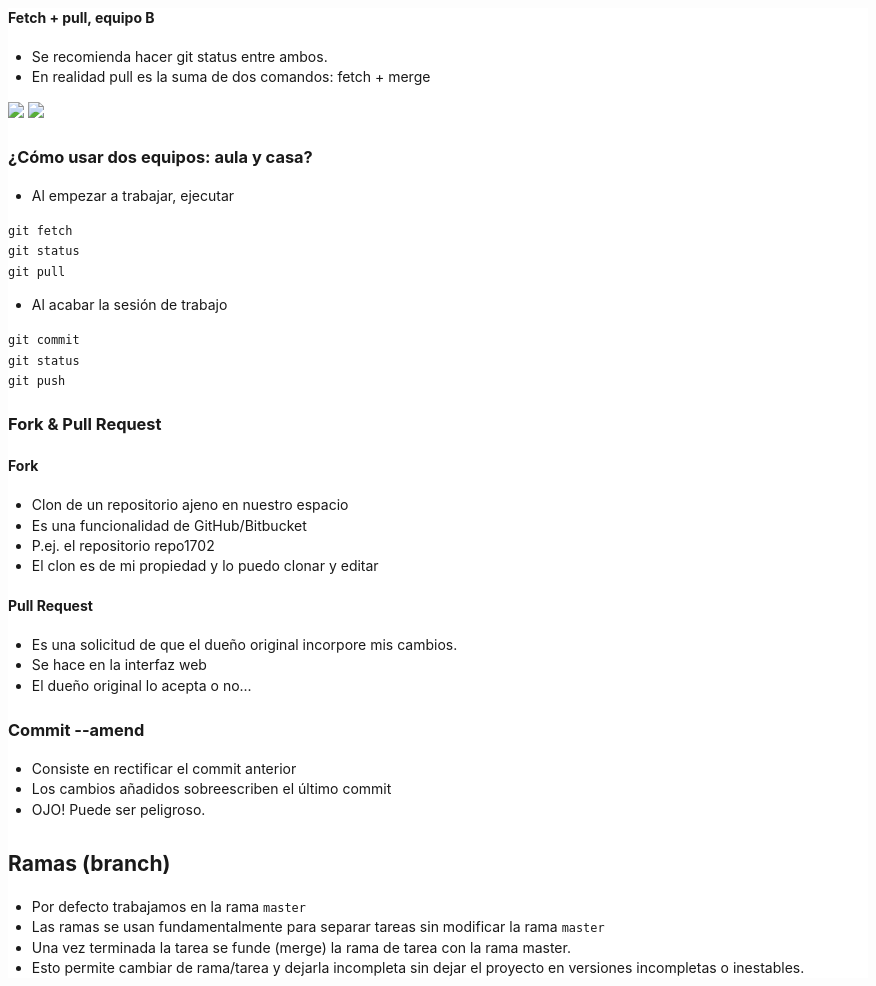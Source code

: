 
#### Fetch + pull, equipo B
- Se recomienda hacer git status entre ambos.
- En realidad pull es la suma de dos comandos: fetch + merge

![](img/gitremote04.png)
![](img/gitremote05.png)


### ¿Cómo usar dos equipos: aula y casa?

- Al empezar a trabajar, ejecutar
```
git fetch
git status
git pull
```
- Al acabar la sesión de trabajo
```
git commit 
git status
git push
```


### Fork & Pull Request
#### Fork
- Clon de un repositorio ajeno en nuestro espacio
- Es una funcionalidad de GitHub/Bitbucket
- P.ej. el repositorio repo1702
- El clon es de mi propiedad y lo puedo clonar 
y editar
#### Pull Request
- Es una solicitud de que el dueño original 
incorpore mis cambios.
- Se hace en la interfaz web
- El dueño original lo acepta o no...


### Commit --amend
- Consiste en rectificar el commit anterior
- Los cambios añadidos sobreescriben el último
commit
- OJO! Puede ser peligroso.



## Ramas (branch)
- Por defecto trabajamos en la rama `master`
- Las ramas se usan fundamentalmente para separar tareas sin
modificar la rama `master`
- Una vez terminada la tarea se funde (merge) la rama de tarea 
con la rama master.
- Esto permite cambiar de rama/tarea y dejarla incompleta sin
dejar el proyecto en versiones incompletas o inestables.
